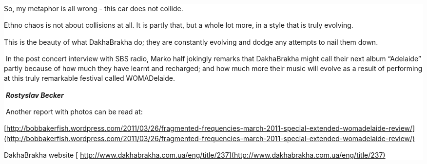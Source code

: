 So, my metaphor is all wrong - this car does not collide. 

Ethno chaos is not about collisions at all. It is partly that, but a whole lot more, in a style that is truly evolving. 

This is the beauty of what DakhaBrakha do; they are constantly evolving and dodge any attempts to nail them down.

 In the post concert interview with SBS radio, Marko half jokingly remarks that DakhaBrakha might call their next album “Adelaide” partly because of how much they have learnt and recharged; and how much more their music will evolve as a result of performing at this truly remarkable festival called WOMADelaide.

 **_Rostyslav Becker_**

 Another report with photos can be read at:  

[http://bobbakerfish.wordpress.com/2011/03/26/fragmented-frequencies-march-2011-special-extended-womadelaide-review/](http://bobbakerfish.wordpress.com/2011/03/26/fragmented-frequencies-march-2011-special-extended-womadelaide-review/)

DakhaBrakha website [ http://www.dakhabrakha.com.ua/eng/title/237](http://www.dakhabrakha.com.ua/eng/title/237)
